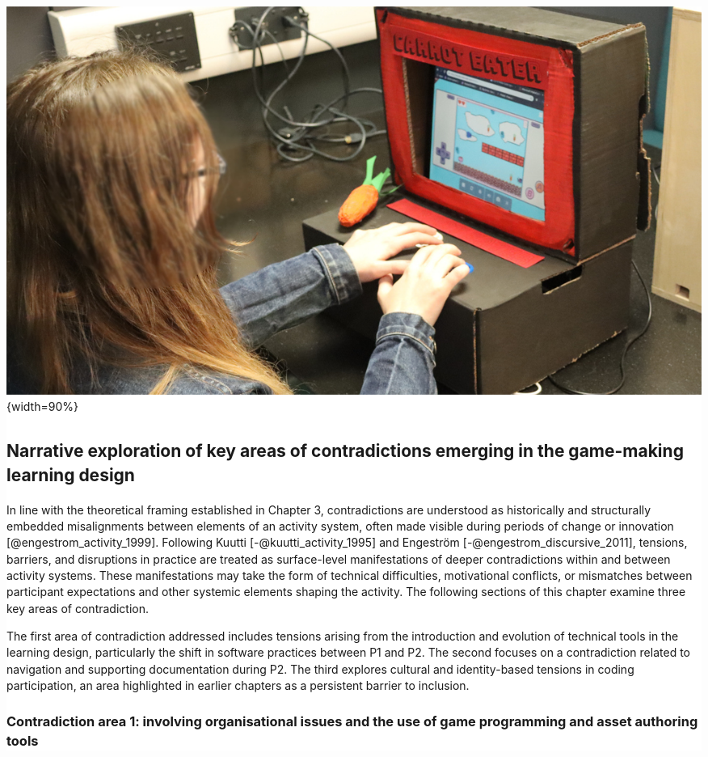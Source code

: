 ![Figure.5.carrot - Game showcasing event](./Pictures/carroteater3.jpg){width=90%}






## Narrative exploration of key areas of contradictions emerging in the game-making learning design

In line with the theoretical framing established in Chapter 3, contradictions are understood as historically and structurally embedded misalignments between elements of an activity system, often made visible during periods of change or innovation [@engestrom_activity_1999]. Following Kuutti [-@kuutti_activity_1995] and Engeström [-@engestrom_discursive_2011], tensions, barriers, and disruptions in practice are treated as surface-level manifestations of deeper contradictions within and between activity systems. These manifestations may take the form of technical difficulties, motivational conflicts, or mismatches between participant expectations and other systemic elements shaping the activity. The following sections of this chapter examine three key areas of contradiction.

The first area of contradiction addressed includes tensions arising from the introduction and evolution of technical tools in the learning design, particularly the shift in software practices between P1 and P2. The second focuses on a contradiction related to navigation and supporting documentation during P2. The third explores cultural and identity-based tensions in coding participation, an area highlighted in earlier chapters as a persistent barrier to inclusion.

### Contradiction area 1: involving organisational issues and the use of game programming and asset authoring tools




[^appv]: All Vignettes are located in a special appendix called Appendix V. See Vignette 1 for a full version of Toby's activity.
[^pp]: Chapter 4 describes the phases in more depth. A summary of the tools used in described in more detail in Appendix 5.1.x.
[^1]:  I make the following opening announcement "We’ve got this one final making session next and then, if you can make it, the Monday after we can play our games and we can share them with students. We can make the students frustrated when they can’t beat our games. It’s usually quite fun. So, if we can do that - same time next week let me know. So, we’ll keep trying to help you and yes good luck everyone!".  See Appendix.V for full context. I CAN'T FIND THIS
[^3]: The invite email is included within Appendix A.
[^4]: At this early stage, I termed this process following _affinity paths_, imagining some would be drawn to artwork, some to music creation and others to code problems solving.
[^5]: These low-tech activities involving diverse non-coding processes helped surface ideas, supported collaborative group dynamics, and eased participants into the creative space without the pressure of unfamiliar digital tools. They are described in more detail in section C3 later in this chapter.
[^5b]: The process of playing games and analysing their component parts, guided by the Moveable Game Jam process is outlined in a way replicable by practitioners in Appendix Appendix D.2? themeing
[^6]: Reflections on this delay are included in Appendix D.1.a and reflect a convergence of my own tacit expectations to begin from first principles and my relative inexperience working in this area.
[^6b]: Choice of phaser.js as a JavaScript framework is outlined in Chapter 1, and explored in more detail in Appendix D.1.?
[^7]: As of October 2025 it is still available to view and play - https://codepen.io/mrmick/pen/jaXzxw?editors=0010.
[^8]: The term HTML5 games is included here as it was relevant at the time. HTML5 became a buzzword for modern webpages which included dynamic content due to the presence of JavaScript and css technology. Code playgrounds, as described in Chapter 2, are online environments used to test, share or invite help from online users on complete or partial code projects or problems, primarily for web-based projects (for more detail see Appendix 5.tech)
[^9]: A fuller breakdown of the features of code playgrounds is included in Appendix D.1.?
[^11]: While I wanted participants to be able to follow their interests, this total dis-enagement with coding was not optimal as we will see in section C3.
[^12]: See Chapter 2 for outlines of tinkering  or bricolage approaches [@bevan_learning_2015; @papert_epistemological_1990].
[^13]: See appendix bee for an example.
[^14]: This email included in Appendix.email illustrates a pivotal moment in  my understanding of the limits of my role as facilitator of an open process and the need to impose limitation. This aspect is explored later in section C3.
[^14b]: Participants would try to jump up to the platforms in the game but find that they could not jump high enough ot progress. Figure 5.x below shows a white square as a player, red squares are hazards to be avoided, and yellow squares are rewards which must be collected to progress to the next level. A white line is shows indicating how high the player character can jump.
[^15]: Tools used in P1 included several audio and music making tools, Scratch as a graphical editor, and varied non software tools. See Appendix D.1.?  
[^16]: The structural decisions to support the use of a code playground are expanded with greater technical detail in Appendix D.1.?
[^17]: While a technical consideration beyond the scope of a non-technical reader this issue is significant for the participants experience. See Appendix D.1 game state for a technical exploration.
[^18a]: An online version which is easy access both game and code is viewable here as of 29.10.25 https://codepen.io/mrmick/pen/gbaOEgB?editors=0010. For a more long-term link see https://github.com/glitch-game-club/simple-game-to-edit
[^18]: Piskel is a pixel art graphical editor which participant both young and old appeared to find enjoyable and intuitive. See interview ? with Mark and Ed.
[^20]: The errors made therefore were the right kind of errors. An exploration of the diffent kinds of resulting errors adn the process of debugging in relation to the use of GDPs is explored in more detail in Chapter 6.
[^20b]: While the term GDP has already been used in this thesis, as this stage for me there were still just game elements of features. WHERE TO DEVELOP THIS SHIFT?
[^21]: The time limitations one-off events at Mozilla conference (for technology educators), Feral Vector (for grass-roots game developers), and Manchester Libraries (local families) and for trainee computing teachers  helped me distil the essence of the affordances into an accelerated process of getting started with the design process.
[^22]: A version of the quick start cards is available as part of Appendix.tech.
[^23]: Code snippets and their co-location within code playground tools are explained in Chapter 2. In short they are code examples extracted from context in a way designed to facilitate reuse and often shared online as a community resource.
[^24]: See opening chapters of https://3m.flossmanuals.net/
[^25]: Mark and Ed described themselves as plodding throught that step by step documentations in Vignette ?. Writing these chapters prompted reflection balance structured guidance with choice-driven learning, which I describe within the manual as _meeting yourself in the middle_, reflecting that the starting chapters on foundational concepts were not designed to be read first.
[^26]: The evolution and of this theming is outlined in more detail in Appendix 5.theming
[^27]: Evidence of this diversity is present in Chapter 6 and in the Vignette data in Appendix.V.
[^28]: The introduction gave an outline of cultural barriers to CGD&P.
[^29]: A process drama is a drama activity which engages participants in a scenario in which they engage with a wider activity in role. The process drama of Phase one is explored in Appendix X.
[^30]: The immediate tension that the diverse tool set brought was in how much time playing with such a diverse set of non-coding practices took. In addition the greater diversity reduced the possibility or at least the fluency of peer learning that happened in later phases.
[^31]: TRY TO SUMMARISE IMPACT HERE FOR C1&2? - Research  particular on varied approaches to address alienation to coding games has been explored in Chapters 1 and 2. In particular see the work of by Kafai, Burke and Peppler [@kafai_constructionist_2015; @peppler_gaming_2009-1].
[^32]: More detail of the engagement and disengagement of Anastasia's family is described in the case study Appendix 5.bee,
[^33]: Fuller feedback is described in the Appendix 5.bee
[^33a]: see playful.playtesting
[^34]: In SGD the concept of proximal flow links flow theory and social engagement within the learning  [@basawapatna_zones_2013].
[^35]: The drama scenario was based on the techniques of undertaking a process within drama which I had explored in previous work with Manchester Met Drama education department [@caldwell_drama_2019]. See Appendix D.? for more information. And literature on Mantle of the Expert (website)
[^36a]: Side missions or side quests are a concept from video games involving exploration. They complement main missions and offer greater choice over player experience.
[^36]: The drama narrative builds on existing work of Rebecca Patterson, Alison and myself [caldwell_drama_2019] involving a process of _coding in role_, which extends better know idea of writing within a dramatic role. 
[^37]:   The term map of learning dimensions . The map includes: computational thinking, systems thinking, computing concepts and practices. In Chapter 6, I present a framework of concepts.
[^37b]: Using several large sheets of flip chart paper, I created a large scale map charting the different GDPs within an island landscape. Participants created avatars to represent themselves and positioned them on the pattern they were currently working towards. While I reflected in notes that the process was potentially useful for reflection, and peer positioning, the process lacked repeated engagement.
[^38]: The process of having to change the underlying structure of the template in P1 was something that one group found particularly jarring. An experience outlined in interview data (Maggie 1) and in Appendix.tech
[^38b]: These include, greater syntax support, etc. FINISH
[^pm]: Pac-Man is a maze game where the decision to break out of the paragdim of the platformer game showed significant participant agency and is detailed in  Vignette 6.
[^39]: These design heuristics present in decisions made in creating microworld environments, the development of Scratch software, and constructionist gaming research include: principles of low floors, wide walls, high ceilings, open windows and choosing black boxes carefully (see Chapter 2 for a summary).
[^39a]: Black box decisions steer learners toward exploring preferred concepts. Papert's [-@papert_mindstorms_1980] work on Turtle control in LOGO exemplifies this approach, using abstraction to focus on powerful mathematical ideas.
[^39b]: In my design, the Phaser game-making code library framework serves this purpose by managing underlying structures for gravity and physics calculations necessary for object collisions. In addition, my starting game template further simplified these processes by allowing participants to modify gravity settings through a single variable, thus combining professional coding language use with an accessible learning experience.
[^41]: The term harbour is also used metaphorically to indicate a space of safety, nurturing, or a gathering space for a community.
[^42]: In early stages, the process of clicking remix to expose the underlying code and try to fix and improve an incomplete game exposes a new frontier language of text code which for many will involves entering unfamiliar waters.
[^43]: An example of this being Toby and Dan (in Vignette 6) who, in their choice to change the game genre from platformer to maze game, leave the safety of a set of design patterns and paired support documentation. A process explored in more detail in Chapter 6.
[^44]: A fuller design summary which includes the P1 template and previous iterations  is included as Appendix. D.1.a and is available online here.  These resources are freely downloadable, and adaptable in line with the ethos of open educational resources.
[^46]: These reflections on my own deeper motivations are explored in the discussion section of Chapter 6 in relations to the complex and expanded object of activity of this research. ARE THEY?
[^ldim]: While the learning resources of P2 and P3, which is analysed in depth are explored in more detail, those developed in D3 for P4 and P5 are relevant as a more suited to classrooms and therefore greater interplay with the learning map of curricular concepts.
[^syntax]: Syntax errors in computer coding equate to grammatical errors in other languages. They occur when code violates the rules of the programming language, such as missing punctuation, incorrect structure, or misspelled commands, preventing the program from running.
[^cdiv]: In P1 there was a greater diversity in the underlying structure of the code projects as the starting template used at that stage was less developed.
[^input]: This form of teaching input took the form of facilitator-led instruction using a projection screen, powerpoint and demonstrations of coding issues and solutions that I judged were or would be relevant to most participants.  
[^bro]: At this stage I suggest the reader take one minute to browse that experience at - https://jamm-labs.github.io/ggcp/ggc-examples/